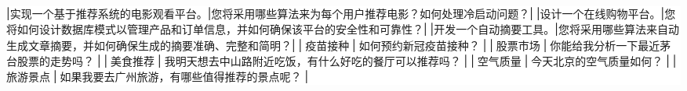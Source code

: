 |实现一个基于推荐系统的电影观看平台。|您将采用哪些算法来为每个用户推荐电影？如何处理冷启动问题？|
|设计一个在线购物平台。|您将如何设计数据库模式以管理产品和订单信息，并如何确保该平台的安全性和可靠性？|
|开发一个自动摘要工具。|您将采用哪些算法来自动生成文章摘要，并如何确保生成的摘要准确、完整和简明？|
| 疫苗接种                                         | 如何预约新冠疫苗接种？                                                                                                                                                                                                                                                                                                                                                                                                                                                                                                                                                                                                                                                                                                                                                                                                                                                                                                                                                                                                                                        |
| 股票市场                                         | 你能给我分析一下最近茅台股票的走势吗？                                                                                                                                                                                                                                                                                                                                                                                                                                                                                                                                                                                                                                                                                                                                                                                                                                                                                                                                                                                                                    |
| 美食推荐                                         | 我明天想去中山路附近吃饭，有什么好吃的餐厅可以推荐吗？                                                                                                                                                                                                                                                                                                                                                                                                                                                                                                                                                                                                                                                                                                                                                                                                                                                                                                                                                                                                    |
| 空气质量                                         | 今天北京的空气质量如何？                                                                                                                                                                                                                                                                                                                                                                                                                                                                                                                                                                                                                                                                                                                                                                                                                                                                                                                                                                                                                                      |
| 旅游景点                                         | 如果我要去广州旅游，有哪些值得推荐的景点呢？                                                                                                                                                                                                                                                                                                                                                                                                                                                                                                                                                                                                                                                                                                                                                                                                                                                                                                                                                                                                            |